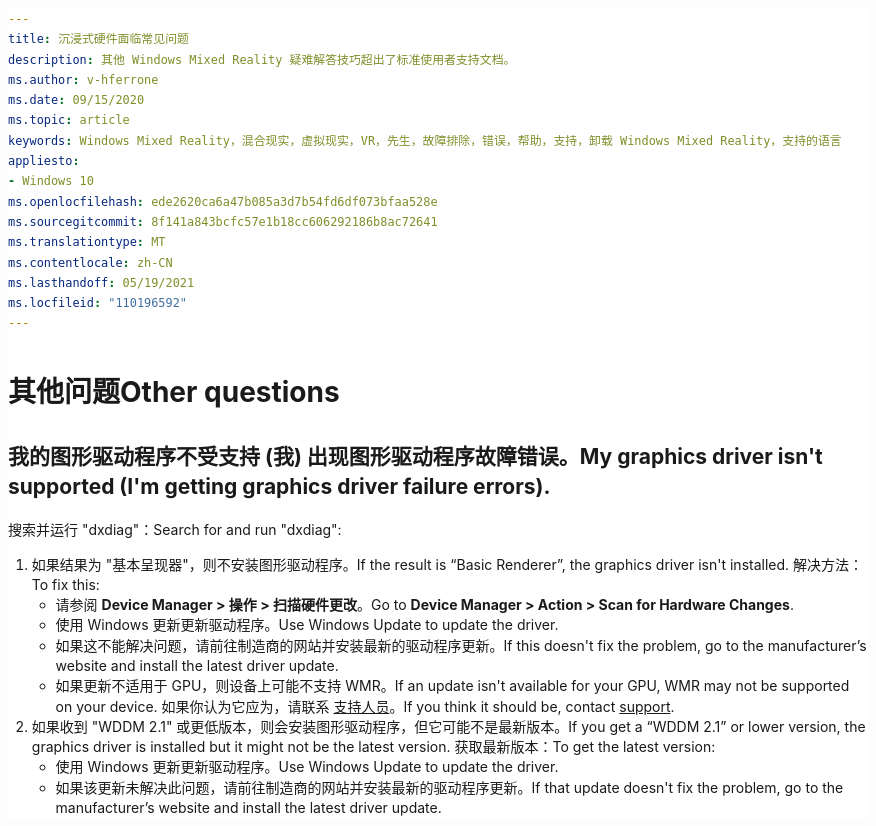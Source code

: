 ```yaml
---
title: 沉浸式硬件面临常见问题
description: 其他 Windows Mixed Reality 疑难解答技巧超出了标准使用者支持文档。
ms.author: v-hferrone
ms.date: 09/15/2020
ms.topic: article
keywords: Windows Mixed Reality，混合现实，虚拟现实，VR，先生，故障排除，错误，帮助，支持，卸载 Windows Mixed Reality，支持的语言
appliesto:
- Windows 10
ms.openlocfilehash: ede2620ca6a47b085a3d7b54fd6df073bfaa528e
ms.sourcegitcommit: 8f141a843bcfc57e1b18cc606292186b8ac72641
ms.translationtype: MT
ms.contentlocale: zh-CN
ms.lasthandoff: 05/19/2021
ms.locfileid: "110196592"
---
```

# <a name="other-questions"></a><span data-ttu-id="5cb9d-104">其他问题</span><span class="sxs-lookup"><span data-stu-id="5cb9d-104">Other questions</span></span>

## <a name="my-graphics-driver-isnt-supported-im-getting-graphics-driver-failure-errors"></a><span data-ttu-id="5cb9d-105">我的图形驱动程序不受支持 (我) 出现图形驱动程序故障错误。</span><span class="sxs-lookup"><span data-stu-id="5cb9d-105">My graphics driver isn't supported (I'm getting graphics driver failure errors).</span></span>

<span data-ttu-id="5cb9d-106">搜索并运行 "dxdiag"：</span><span class="sxs-lookup"><span data-stu-id="5cb9d-106">Search for and run "dxdiag":</span></span>

1.  <span data-ttu-id="5cb9d-107">如果结果为 "基本呈现器"，则不安装图形驱动程序。</span><span class="sxs-lookup"><span data-stu-id="5cb9d-107">If the result is “Basic Renderer”, the graphics driver isn't installed.</span></span> <span data-ttu-id="5cb9d-108">解决方法：</span><span class="sxs-lookup"><span data-stu-id="5cb9d-108">To fix this:</span></span>
    * <span data-ttu-id="5cb9d-109">请参阅 **Device Manager > 操作 > 扫描硬件更改**。</span><span class="sxs-lookup"><span data-stu-id="5cb9d-109">Go to **Device Manager > Action > Scan for Hardware Changes**.</span></span>
    * <span data-ttu-id="5cb9d-110">使用 Windows 更新更新驱动程序。</span><span class="sxs-lookup"><span data-stu-id="5cb9d-110">Use Windows Update to update the driver.</span></span>
    * <span data-ttu-id="5cb9d-111">如果这不能解决问题，请前往制造商的网站并安装最新的驱动程序更新。</span><span class="sxs-lookup"><span data-stu-id="5cb9d-111">If this doesn't fix the problem, go to the manufacturer’s website and install the latest driver update.</span></span> 
    * <span data-ttu-id="5cb9d-112">如果更新不适用于 GPU，则设备上可能不支持 WMR。</span><span class="sxs-lookup"><span data-stu-id="5cb9d-112">If an update isn't available for your GPU, WMR may not be supported on your device.</span></span> <span data-ttu-id="5cb9d-113">如果你认为它应为，请联系 [支持人员](https://support.microsoft.com)。</span><span class="sxs-lookup"><span data-stu-id="5cb9d-113">If you think it should be, contact [support](https://support.microsoft.com).</span></span>
2.  <span data-ttu-id="5cb9d-114">如果收到 "WDDM 2.1" 或更低版本，则会安装图形驱动程序，但它可能不是最新版本。</span><span class="sxs-lookup"><span data-stu-id="5cb9d-114">If you get a “WDDM 2.1” or lower version, the graphics driver is installed but it might not be the latest version.</span></span> <span data-ttu-id="5cb9d-115">获取最新版本：</span><span class="sxs-lookup"><span data-stu-id="5cb9d-115">To get the latest version:</span></span>
    * <span data-ttu-id="5cb9d-116">使用 Windows 更新更新驱动程序。</span><span class="sxs-lookup"><span data-stu-id="5cb9d-116">Use Windows Update to update the driver.</span></span>
    * <span data-ttu-id="5cb9d-117">如果该更新未解决此问题，请前往制造商的网站并安装最新的驱动程序更新。</span><span class="sxs-lookup"><span data-stu-id="5cb9d-117">If that update doesn't fix the problem, go to the manufacturer’s website and install the latest driver update.</span></span> 